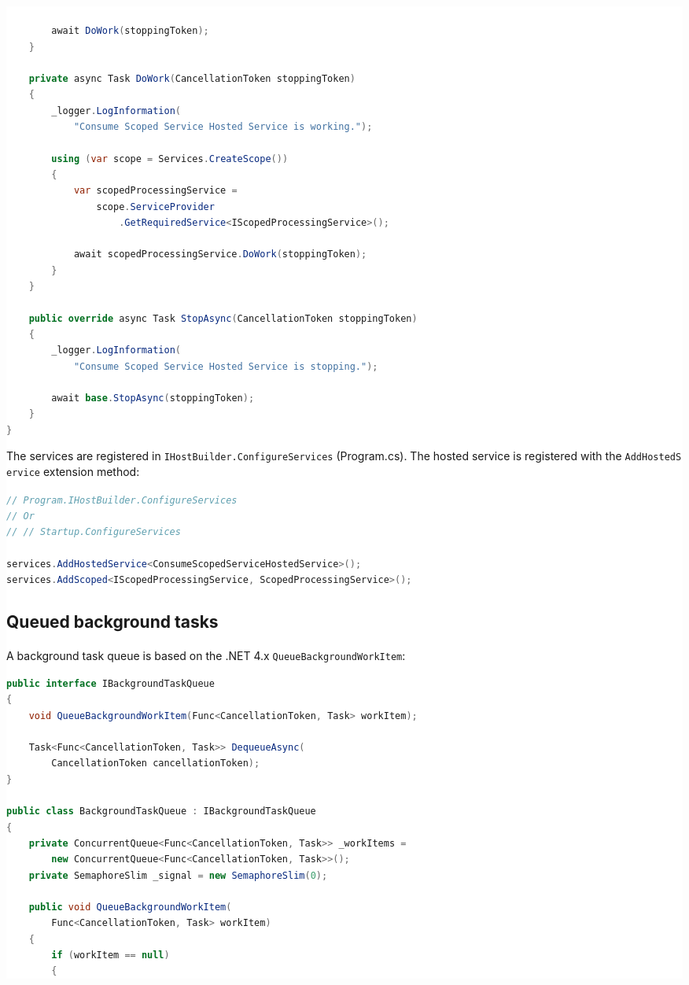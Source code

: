 ```cs

        await DoWork(stoppingToken);
    }

    private async Task DoWork(CancellationToken stoppingToken)
    {
        _logger.LogInformation(
            "Consume Scoped Service Hosted Service is working.");

        using (var scope = Services.CreateScope())
        {
            var scopedProcessingService = 
                scope.ServiceProvider
                    .GetRequiredService<IScopedProcessingService>();

            await scopedProcessingService.DoWork(stoppingToken);
        }
    }

    public override async Task StopAsync(CancellationToken stoppingToken)
    {
        _logger.LogInformation(
            "Consume Scoped Service Hosted Service is stopping.");

        await base.StopAsync(stoppingToken);
    }
}
```

The services are registered in `IHostBuilder.ConfigureServices` (Program.cs). The hosted service is registered with the `AddHostedService` extension method:

```cs
// Program.IHostBuilder.ConfigureServices
// Or
// // Startup.ConfigureServices

services.AddHostedService<ConsumeScopedServiceHostedService>();
services.AddScoped<IScopedProcessingService, ScopedProcessingService>();
```

## Queued background tasks

A background task queue is based on the .NET 4.x `QueueBackgroundWorkItem`:

```cs
public interface IBackgroundTaskQueue
{
    void QueueBackgroundWorkItem(Func<CancellationToken, Task> workItem);

    Task<Func<CancellationToken, Task>> DequeueAsync(
        CancellationToken cancellationToken);
}

public class BackgroundTaskQueue : IBackgroundTaskQueue
{
    private ConcurrentQueue<Func<CancellationToken, Task>> _workItems = 
        new ConcurrentQueue<Func<CancellationToken, Task>>();
    private SemaphoreSlim _signal = new SemaphoreSlim(0);

    public void QueueBackgroundWorkItem(
        Func<CancellationToken, Task> workItem)
    {
        if (workItem == null)
        {
```